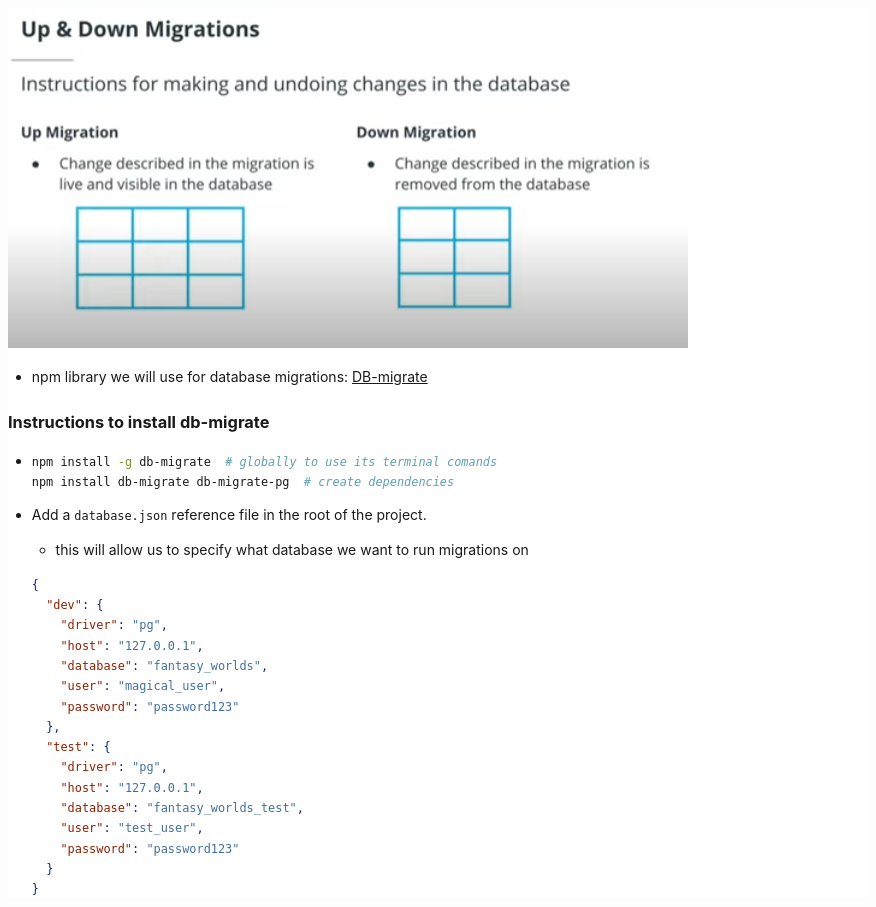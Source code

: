 ![migration](./img/Migrations2.png)

- npm library we will use for database migrations: [DB-migrate](https://github.com/db-migrate/node-db-migrate)

### Instructions to install db-migrate

- ```bash
  npm install -g db-migrate  # globally to use its terminal comands
  npm install db-migrate db-migrate-pg  # create dependencies
  ```

- Add a `database.json` reference file in the root of the project.

  - this will allow us to specify what database we want to run migrations on

  ```json
  {
    "dev": {
      "driver": "pg",
      "host": "127.0.0.1",
      "database": "fantasy_worlds",
      "user": "magical_user",
      "password": "password123"
    },
    "test": {
      "driver": "pg",
      "host": "127.0.0.1",
      "database": "fantasy_worlds_test",
      "user": "test_user",
      "password": "password123"
    }
  }
  ```
